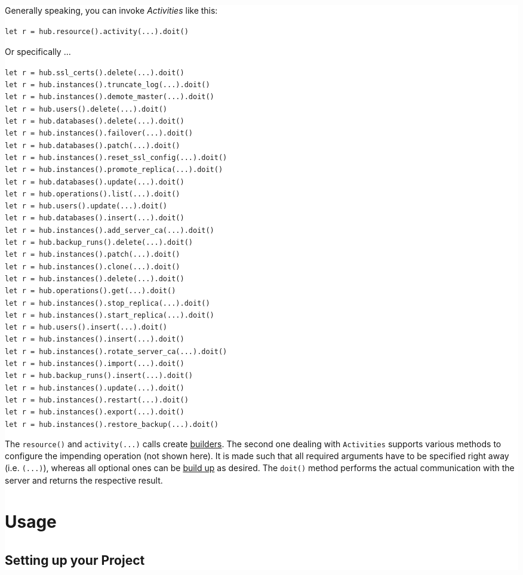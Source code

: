 Generally speaking, you can invoke *Activities* like this:

```Rust,ignore
let r = hub.resource().activity(...).doit()
```

Or specifically ...

```ignore
let r = hub.ssl_certs().delete(...).doit()
let r = hub.instances().truncate_log(...).doit()
let r = hub.instances().demote_master(...).doit()
let r = hub.users().delete(...).doit()
let r = hub.databases().delete(...).doit()
let r = hub.instances().failover(...).doit()
let r = hub.databases().patch(...).doit()
let r = hub.instances().reset_ssl_config(...).doit()
let r = hub.instances().promote_replica(...).doit()
let r = hub.databases().update(...).doit()
let r = hub.operations().list(...).doit()
let r = hub.users().update(...).doit()
let r = hub.databases().insert(...).doit()
let r = hub.instances().add_server_ca(...).doit()
let r = hub.backup_runs().delete(...).doit()
let r = hub.instances().patch(...).doit()
let r = hub.instances().clone(...).doit()
let r = hub.instances().delete(...).doit()
let r = hub.operations().get(...).doit()
let r = hub.instances().stop_replica(...).doit()
let r = hub.instances().start_replica(...).doit()
let r = hub.users().insert(...).doit()
let r = hub.instances().insert(...).doit()
let r = hub.instances().rotate_server_ca(...).doit()
let r = hub.instances().import(...).doit()
let r = hub.backup_runs().insert(...).doit()
let r = hub.instances().update(...).doit()
let r = hub.instances().restart(...).doit()
let r = hub.instances().export(...).doit()
let r = hub.instances().restore_backup(...).doit()
```

The `resource()` and `activity(...)` calls create [builders][builder-pattern]. The second one dealing with `Activities` 
supports various methods to configure the impending operation (not shown here). It is made such that all required arguments have to be 
specified right away (i.e. `(...)`), whereas all optional ones can be [build up][builder-pattern] as desired.
The `doit()` method performs the actual communication with the server and returns the respective result.

# Usage

## Setting up your Project


[wiki-pod]: http://en.wikipedia.org/wiki/Plain_old_data_structure
[builder-pattern]: http://en.wikipedia.org/wiki/Builder_pattern
[google-go-api]: https://github.com/google/google-api-go-client
[repo-license]: https://github.com/Byron/google-apis-rsblob/master/LICENSE.md